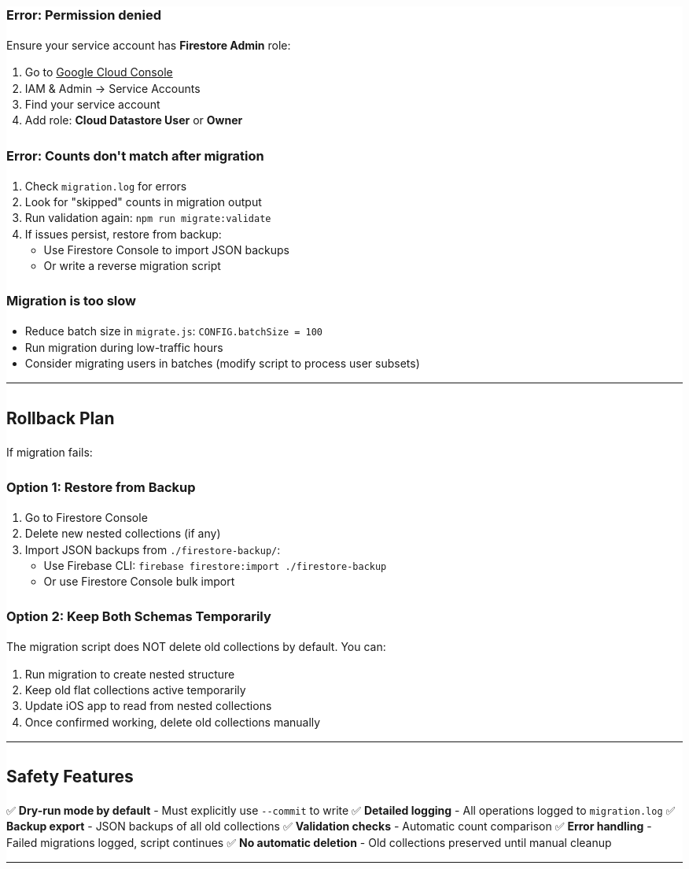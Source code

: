 ### Error: Permission denied
Ensure your service account has **Firestore Admin** role:
1. Go to [Google Cloud Console](https://console.cloud.google.com/)
2. IAM & Admin → Service Accounts
3. Find your service account
4. Add role: **Cloud Datastore User** or **Owner**

### Error: Counts don't match after migration
1. Check `migration.log` for errors
2. Look for "skipped" counts in migration output
3. Run validation again: `npm run migrate:validate`
4. If issues persist, restore from backup:
   - Use Firestore Console to import JSON backups
   - Or write a reverse migration script

### Migration is too slow
- Reduce batch size in `migrate.js`: `CONFIG.batchSize = 100`
- Run migration during low-traffic hours
- Consider migrating users in batches (modify script to process user subsets)

---

## Rollback Plan

If migration fails:

### Option 1: Restore from Backup
1. Go to Firestore Console
2. Delete new nested collections (if any)
3. Import JSON backups from `./firestore-backup/`:
   - Use Firebase CLI: `firebase firestore:import ./firestore-backup`
   - Or use Firestore Console bulk import

### Option 2: Keep Both Schemas Temporarily
The migration script does NOT delete old collections by default. You can:
1. Run migration to create nested structure
2. Keep old flat collections active temporarily
3. Update iOS app to read from nested collections
4. Once confirmed working, delete old collections manually

---

## Safety Features

✅ **Dry-run mode by default** - Must explicitly use `--commit` to write
✅ **Detailed logging** - All operations logged to `migration.log`
✅ **Backup export** - JSON backups of all old collections
✅ **Validation checks** - Automatic count comparison
✅ **Error handling** - Failed migrations logged, script continues
✅ **No automatic deletion** - Old collections preserved until manual cleanup

---